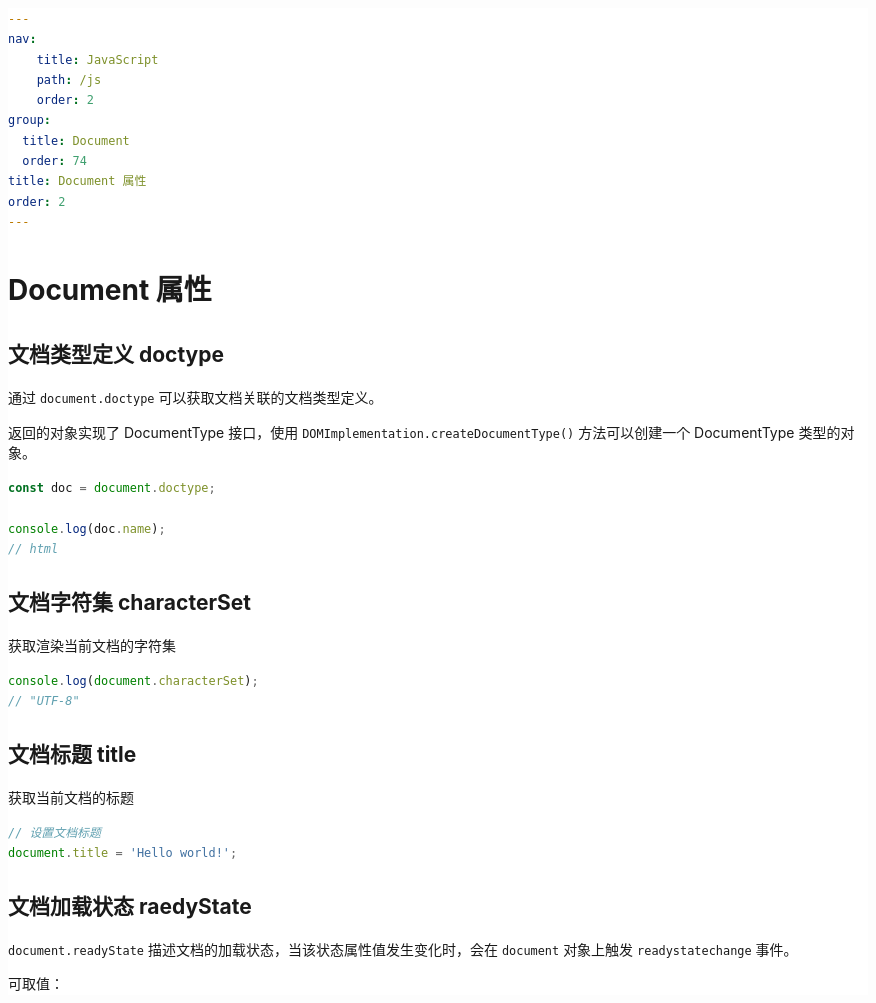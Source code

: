 ```yaml
---
nav:
    title: JavaScript
    path: /js
    order: 2
group:
  title: Document
  order: 74
title: Document 属性
order: 2
---
```


# Document 属性

## 文档类型定义 doctype

通过 `document.doctype` 可以获取文档关联的文档类型定义。

返回的对象实现了 DocumentType 接口，使用 `DOMImplementation.createDocumentType()` 方法可以创建一个 DocumentType 类型的对象。

```js
const doc = document.doctype;

console.log(doc.name);
// html
```

## 文档字符集 characterSet

获取渲染当前文档的字符集

```js
console.log(document.characterSet);
// "UTF-8"
```

## 文档标题 title

获取当前文档的标题

```js
// 设置文档标题
document.title = 'Hello world!';
```

## 文档加载状态 raedyState

`document.readyState` 描述文档的加载状态，当该状态属性值发生变化时，会在 `document` 对象上触发 `readystatechange` 事件。

可取值：
